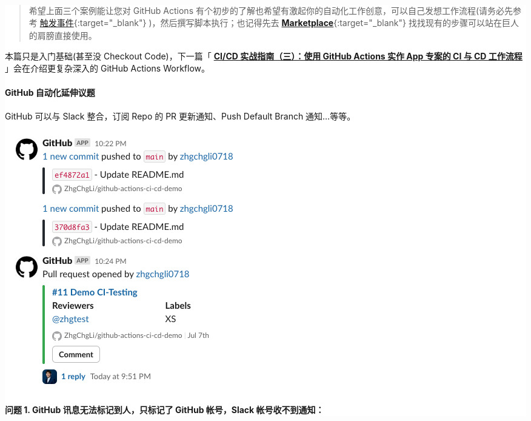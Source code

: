 

> 希望上面三个案例能让您对 GitHub Actions 有个初步的了解也希望有激起你的自动化工作创意，可以自己发想工作流程(请务必先参考 [触发事件](https://docs.github.com/en/actions/reference/events-that-trigger-workflows){:target="_blank"} )，然后撰写脚本执行；也记得先去 [**Marketplace**](https://github.com/marketplace?type=actions){:target="_blank"} 找找现有的步骤可以站在巨人的肩膀直接使用。



本篇只是入门基础(甚至没 Checkout Code)，下一篇「 [**CI/CD 实战指南（三）：使用 GitHub Actions 实作 App 专案的 CI 与 CD 工作流程**](../4b001d2e8440/) 」会在介绍更复杂深入的 GitHub Actions Workflow。



#### GitHub 自动化延伸议题



GitHub 可以与 Slack 整合，订阅 Repo 的 PR 更新通知、Push Default Branch 通知…等等。



![](/assets/404bd5c70040/1*BMTT4koRBIIsQ7_mklC86w.png)



**问题 1. GitHub 讯息无法标记到人，只标记了 GitHub 帐号，Slack 帐号收不到通知：**


